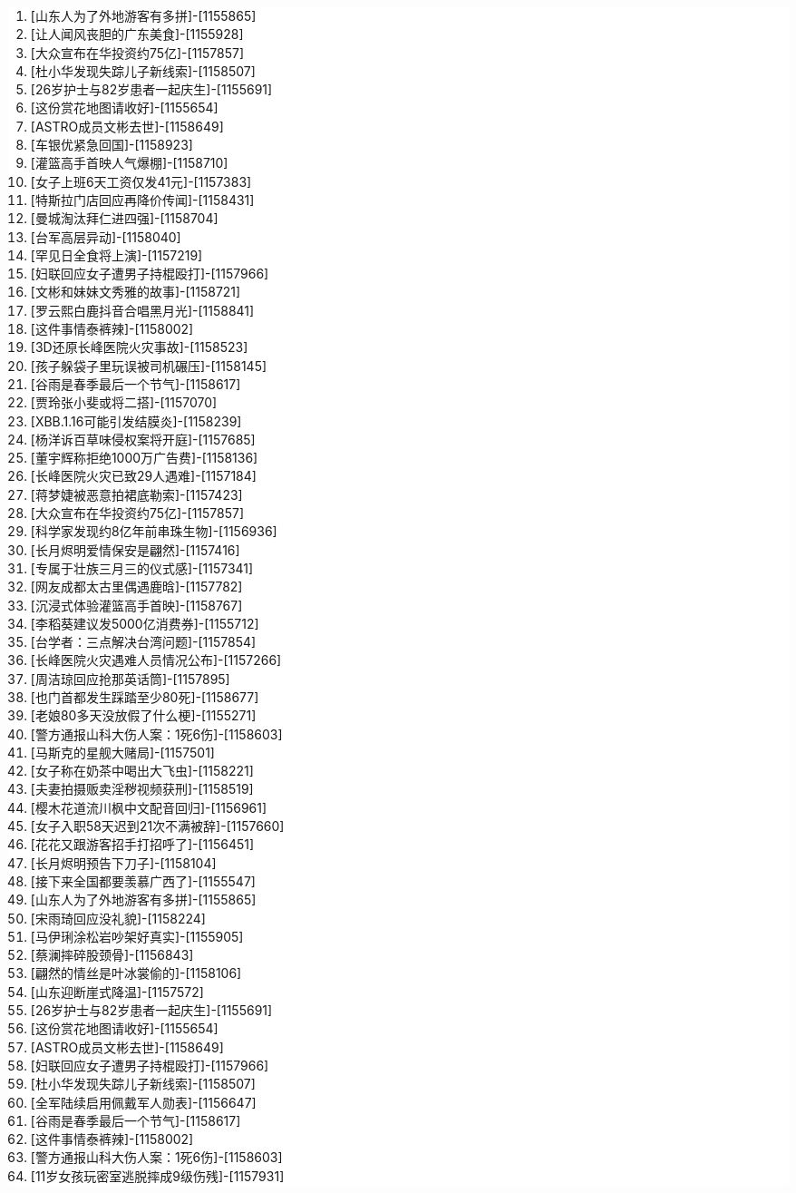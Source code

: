 1. [山东人为了外地游客有多拼]-[1155865]
1. [让人闻风丧胆的广东美食]-[1155928]
1. [大众宣布在华投资约75亿]-[1157857]
1. [杜小华发现失踪儿子新线索]-[1158507]
1. [26岁护士与82岁患者一起庆生]-[1155691]
1. [这份赏花地图请收好]-[1155654]
1. [ASTRO成员文彬去世]-[1158649]
1. [车银优紧急回国]-[1158923]
1. [灌篮高手首映人气爆棚]-[1158710]
1. [女子上班6天工资仅发41元]-[1157383]
1. [特斯拉门店回应再降价传闻]-[1158431]
1. [曼城淘汰拜仁进四强]-[1158704]
1. [台军高层异动]-[1158040]
1. [罕见日全食将上演]-[1157219]
1. [妇联回应女子遭男子持棍殴打]-[1157966]
1. [文彬和妹妹文秀雅的故事]-[1158721]
1. [罗云熙白鹿抖音合唱黑月光]-[1158841]
1. [这件事情泰裤辣]-[1158002]
1. [3D还原长峰医院火灾事故]-[1158523]
1. [孩子躲袋子里玩误被司机碾压]-[1158145]
1. [谷雨是春季最后一个节气]-[1158617]
1. [贾玲张小斐或将二搭]-[1157070]
1. [XBB.1.16可能引发结膜炎]-[1158239]
1. [杨洋诉百草味侵权案将开庭]-[1157685]
1. [董宇辉称拒绝1000万广告费]-[1158136]
1. [长峰医院火灾已致29人遇难]-[1157184]
1. [蒋梦婕被恶意拍裙底勒索]-[1157423]
1. [大众宣布在华投资约75亿]-[1157857]
1. [科学家发现约8亿年前串珠生物]-[1156936]
1. [长月烬明爱情保安是翩然]-[1157416]
1. [专属于壮族三月三的仪式感]-[1157341]
1. [网友成都太古里偶遇鹿晗]-[1157782]
1. [沉浸式体验灌篮高手首映]-[1158767]
1. [李稻葵建议发5000亿消费券]-[1155712]
1. [台学者：三点解决台湾问题]-[1157854]
1. [长峰医院火灾遇难人员情况公布]-[1157266]
1. [周洁琼回应抢那英话筒]-[1157895]
1. [也门首都发生踩踏至少80死]-[1158677]
1. [老娘80多天没放假了什么梗]-[1155271]
1. [警方通报山科大伤人案：1死6伤]-[1158603]
1. [马斯克的星舰大赌局]-[1157501]
1. [女子称在奶茶中喝出大飞虫]-[1158221]
1. [夫妻拍摄贩卖淫秽视频获刑]-[1158519]
1. [樱木花道流川枫中文配音回归]-[1156961]
1. [女子入职58天迟到21次不满被辞]-[1157660]
1. [花花又跟游客招手打招呼了]-[1156451]
1. [长月烬明预告下刀子]-[1158104]
1. [接下来全国都要羡慕广西了]-[1155547]
1. [山东人为了外地游客有多拼]-[1155865]
1. [宋雨琦回应没礼貌]-[1158224]
1. [马伊琍涂松岩吵架好真实]-[1155905]
1. [蔡澜摔碎股颈骨]-[1156843]
1. [翩然的情丝是叶冰裳偷的]-[1158106]
1. [山东迎断崖式降温]-[1157572]
1. [26岁护士与82岁患者一起庆生]-[1155691]
1. [这份赏花地图请收好]-[1155654]
1. [ASTRO成员文彬去世]-[1158649]
1. [妇联回应女子遭男子持棍殴打]-[1157966]
1. [杜小华发现失踪儿子新线索]-[1158507]
1. [全军陆续启用佩戴军人勋表]-[1156647]
1. [谷雨是春季最后一个节气]-[1158617]
1. [这件事情泰裤辣]-[1158002]
1. [警方通报山科大伤人案：1死6伤]-[1158603]
1. [11岁女孩玩密室逃脱摔成9级伤残]-[1157931]